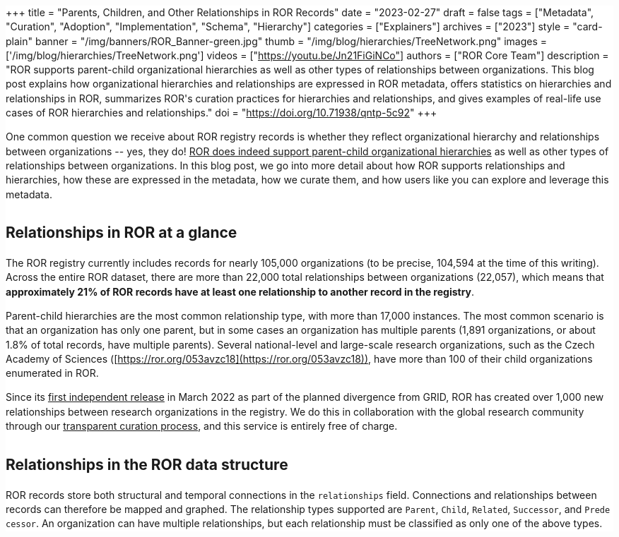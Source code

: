 +++ 
title = "Parents, Children, and Other Relationships in ROR Records" 
date = "2023-02-27" 
draft = false 
tags = ["Metadata", "Curation", "Adoption", "Implementation", "Schema", "Hierarchy"] 
categories = ["Explainers"] 
archives = ["2023"]
style = "card-plain"
banner = "/img/banners/ROR_Banner-green.jpg" 
thumb = "/img/blog/hierarchies/TreeNetwork.png" 
images = ['/img/blog/hierarchies/TreeNetwork.png']
videos = ["https://youtu.be/Jn21FiGiNCo"]
authors = ["ROR Core Team"] 
description = "ROR supports parent-child organizational hierarchies as well as other types of relationships between organizations. This blog post explains how organizational hierarchies and relationships are expressed in ROR metadata, offers statistics on hierarchies and relationships in ROR, summarizes ROR's curation practices for hierarchies and relationships, and gives examples of real-life use cases of ROR hierarchies and relationships."
doi = "https://doi.org/10.71938/qntp-5c92"
+++ 

One common question we receive about ROR registry records is whether they reflect organizational hierarchy and relationships between organizations -- yes, they do! [ROR does indeed support parent-child organizational hierarchies](https://ror.org/about/faqs/#does-ror-support-relationships-and-hierarchies) as well as other types of relationships between organizations. In this blog post, we go into more detail about how ROR supports relationships and hierarchies, how these are expressed in the metadata, how we curate them, and how users like you can explore and leverage this metadata. 

## Relationships in ROR at a glance

The ROR registry currently includes records for nearly 105,000 organizations (to be precise, 104,594 at the time of this writing). Across the entire ROR dataset, there are more than 22,000 total relationships between organizations (22,057), which means that **approximately 21% of ROR records have at least one relationship to another record in the registry**. 

Parent-child hierarchies are the most common relationship type, with more than 17,000 instances. The most common scenario is that an organization has only one parent, but in some cases an organization has multiple parents (1,891 organizations, or about 1.8% of total records, have multiple parents). Several national-level and large-scale research organizations, such as the Czech Academy of Sciences ([https://ror.org/053avzc18](https://ror.org/053avzc18)), have more than 100 of their child organizations enumerated in ROR. 

Since its [first independent release](https://ror.org/blog/2022-03-17-first-independent-release/) in March 2022 as part of the planned divergence from GRID, ROR has created over 1,000 new relationships between research organizations in the registry. We do this in collaboration with the global research community through our [transparent curation process](https://github.com/ror-community/ror-updates#ror-updates), and this service is entirely free of charge.

## Relationships in the ROR data structure

ROR records store both structural and temporal connections in the `relationships` field. Connections and relationships between records can therefore be mapped and graphed. The relationship types supported are `Parent`, `Child`, `Related`, `Successor`, and `Predecessor`. An organization can have multiple relationships, but each relationship must be classified as only one of the above types. 
